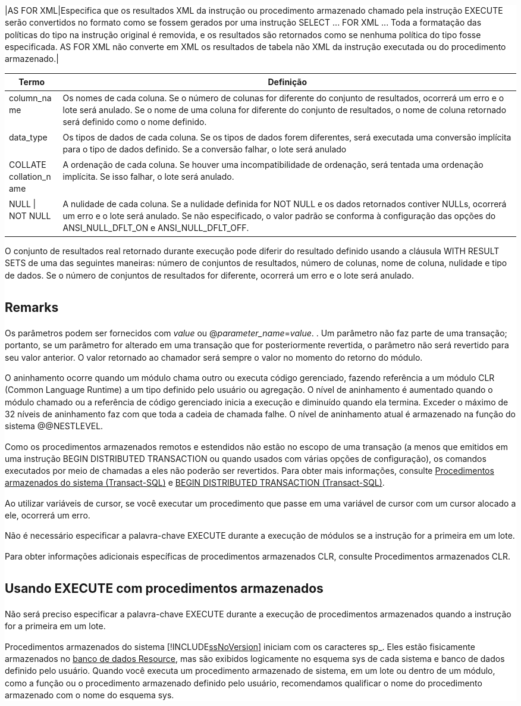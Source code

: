 |AS FOR XML|Especifica que os resultados XML da instrução ou procedimento armazenado chamado pela instrução EXECUTE serão convertidos no formato como se fossem gerados por uma instrução SELECT ... FOR XML ... Toda a formatação das políticas do tipo na instrução original é removida, e os resultados são retornados como se nenhuma política do tipo fosse especificada. AS FOR XML não converte em XML os resultados de tabela não XML da instrução executada ou do procedimento armazenado.|  
  
|Termo|Definição|  
|----------|----------------|  
|column_name|Os nomes de cada coluna. Se o número de colunas for diferente do conjunto de resultados, ocorrerá um erro e o lote será anulado. Se o nome de uma coluna for diferente do conjunto de resultados, o nome de coluna retornado será definido como o nome definido.|  
|data_type|Os tipos de dados de cada coluna. Se os tipos de dados forem diferentes, será executada uma conversão implícita para o tipo de dados definido. Se a conversão falhar, o lote será anulado|  
|COLLATE collation_name|A ordenação de cada coluna. Se houver uma incompatibilidade de ordenação, será tentada uma ordenação implícita. Se isso falhar, o lote será anulado.|  
|NULL &#124; NOT NULL|A nulidade de cada coluna. Se a nulidade definida for NOT NULL e os dados retornados contiver NULLs, ocorrerá um erro e o lote será anulado. Se não especificado, o valor padrão se conforma à configuração das opções do ANSI_NULL_DFLT_ON e ANSI_NULL_DFLT_OFF.|  
  
 O conjunto de resultados real retornado durante execução pode diferir do resultado definido usando a cláusula WITH RESULT SETS de uma das seguintes maneiras: número de conjuntos de resultados, número de colunas, nome de coluna, nulidade e tipo de dados. Se o número de conjuntos de resultados for diferente, ocorrerá um erro e o lote será anulado.  
  
## <a name="remarks"></a>Remarks  
 Os parâmetros podem ser fornecidos com *value* ou @*parameter_name*=*value*. . Um parâmetro não faz parte de uma transação; portanto, se um parâmetro for alterado em uma transação que for posteriormente revertida, o parâmetro não será revertido para seu valor anterior. O valor retornado ao chamador será sempre o valor no momento do retorno do módulo.  
  
 O aninhamento ocorre quando um módulo chama outro ou executa código gerenciado, fazendo referência a um módulo CLR (Common Language Runtime) a um tipo definido pelo usuário ou agregação. O nível de aninhamento é aumentado quando o módulo chamado ou a referência de código gerenciado inicia a execução e diminuído quando ela termina. Exceder o máximo de 32 níveis de aninhamento faz com que toda a cadeia de chamada falhe. O nível de aninhamento atual é armazenado na função do sistema @@NESTLEVEL.  
  
 Como os procedimentos armazenados remotos e estendidos não estão no escopo de uma transação (a menos que emitidos em uma instrução BEGIN DISTRIBUTED TRANSACTION ou quando usados com várias opções de configuração), os comandos executados por meio de chamadas a eles não poderão ser revertidos. Para obter mais informações, consulte [Procedimentos armazenados do sistema &#40;Transact-SQL&#41;](../../relational-databases/system-stored-procedures/system-stored-procedures-transact-sql.md) e [BEGIN DISTRIBUTED TRANSACTION &#40;Transact-SQL&#41;](../../t-sql/language-elements/begin-distributed-transaction-transact-sql.md).  
  
 Ao utilizar variáveis de cursor, se você executar um procedimento que passe em uma variável de cursor com um cursor alocado a ele, ocorrerá um erro.  
  
 Não é necessário especificar a palavra-chave EXECUTE durante a execução de módulos se a instrução for a primeira em um lote.  
  
 Para obter informações adicionais específicas de procedimentos armazenados CLR, consulte Procedimentos armazenados CLR.  
  
## <a name="using-execute-with-stored-procedures"></a>Usando EXECUTE com procedimentos armazenados  
 Não será preciso especificar a palavra-chave EXECUTE durante a execução de procedimentos armazenados quando a instrução for a primeira em um lote.  
  
 Procedimentos armazenados do sistema [!INCLUDE[ssNoVersion](../../includes/ssnoversion-md.md)] iniciam com os caracteres sp_. Eles estão fisicamente armazenados no [banco de dados Resource](../../relational-databases/databases/resource-database.md), mas são exibidos logicamente no esquema sys de cada sistema e banco de dados definido pelo usuário. Quando você executa um procedimento armazenado de sistema, em um lote ou dentro de um módulo, como a função ou o procedimento armazenado definido pelo usuário, recomendamos qualificar o nome do procedimento armazenado com o nome do esquema sys.  
  